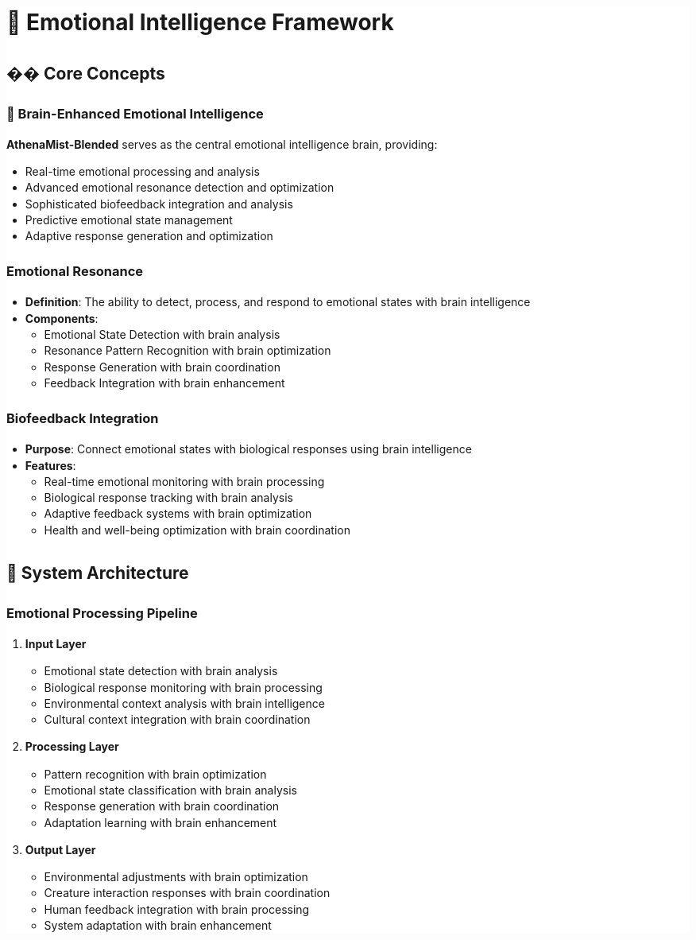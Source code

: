 # 💖 Emotional Intelligence Framework

## �� Core Concepts

### 🧠 Brain-Enhanced Emotional Intelligence
**AthenaMist-Blended** serves as the central emotional intelligence brain, providing:
- Real-time emotional processing and analysis
- Advanced emotional resonance detection and optimization
- Sophisticated biofeedback integration and analysis
- Predictive emotional state management
- Adaptive response generation and optimization

### Emotional Resonance
- **Definition**: The ability to detect, process, and respond to emotional states with brain intelligence
- **Components**:
  - Emotional State Detection with brain analysis
  - Resonance Pattern Recognition with brain optimization
  - Response Generation with brain coordination
  - Feedback Integration with brain enhancement

### Biofeedback Integration
- **Purpose**: Connect emotional states with biological responses using brain intelligence
- **Features**:
  - Real-time emotional monitoring with brain processing
  - Biological response tracking with brain analysis
  - Adaptive feedback systems with brain optimization
  - Health and well-being optimization with brain coordination

## 🔄 System Architecture

### Emotional Processing Pipeline
1. **Input Layer**
   - Emotional state detection with brain analysis
   - Biological response monitoring with brain processing
   - Environmental context analysis with brain intelligence
   - Cultural context integration with brain coordination

2. **Processing Layer**
   - Pattern recognition with brain optimization
   - Emotional state classification with brain analysis
   - Response generation with brain coordination
   - Adaptation learning with brain enhancement

3. **Output Layer**
   - Environmental adjustments with brain optimization
   - Creature interaction responses with brain coordination
   - Human feedback integration with brain processing
   - System adaptation with brain enhancement
